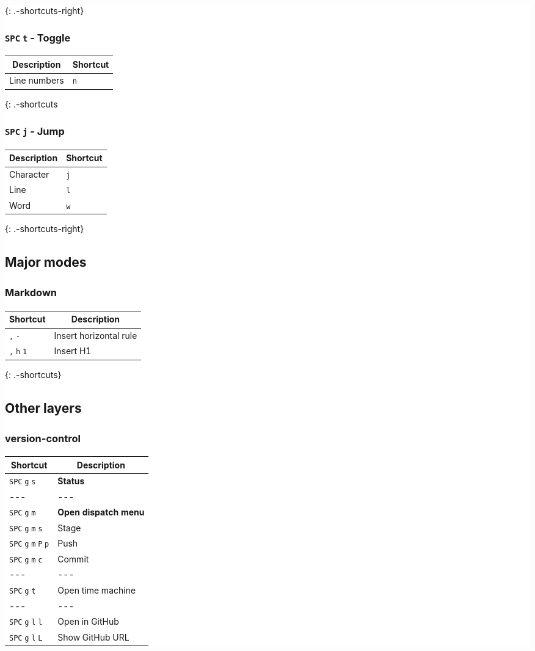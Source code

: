 {: .-shortcuts-right}

### `SPC` `t` - Toggle

| Description  | Shortcut |
| ------------ | -------- |
| Line numbers | `n`      |

{: .-shortcuts

### `SPC` `j` - Jump

| Description | Shortcut |
| ----------- | -------- |
| Character   | `j`      |
| Line        | `l`      |
| Word        | `w`      |

{: .-shortcuts-right}

## Major modes

### Markdown

| Shortcut    | Description            |
| ----------- | ---------------------- |
| `,` `-`     | Insert horizontal rule |
| `,` `h` `1` | Insert H1              |

{: .-shortcuts}

## Other layers

### version-control

| Shortcut              | Description            |
| --------------------- | ---------------------- |
| `SPC` `g` `s`         | **Status**             |
| ---                   | ---                    |
| `SPC` `g` `m`         | **Open dispatch menu** |
| `SPC` `g` `m` `s`     | Stage                  |
| `SPC` `g` `m` `P` `p` | Push                   |
| `SPC` `g` `m` `c`     | Commit                 |
| ---                   | ---                    |
| `SPC` `g` `t`         | Open time machine      |
| ---                   | ---                    |
| `SPC` `g` `l` `l`     | Open in GitHub         |
| `SPC` `g` `l` `L`     | Show GitHub URL        |
